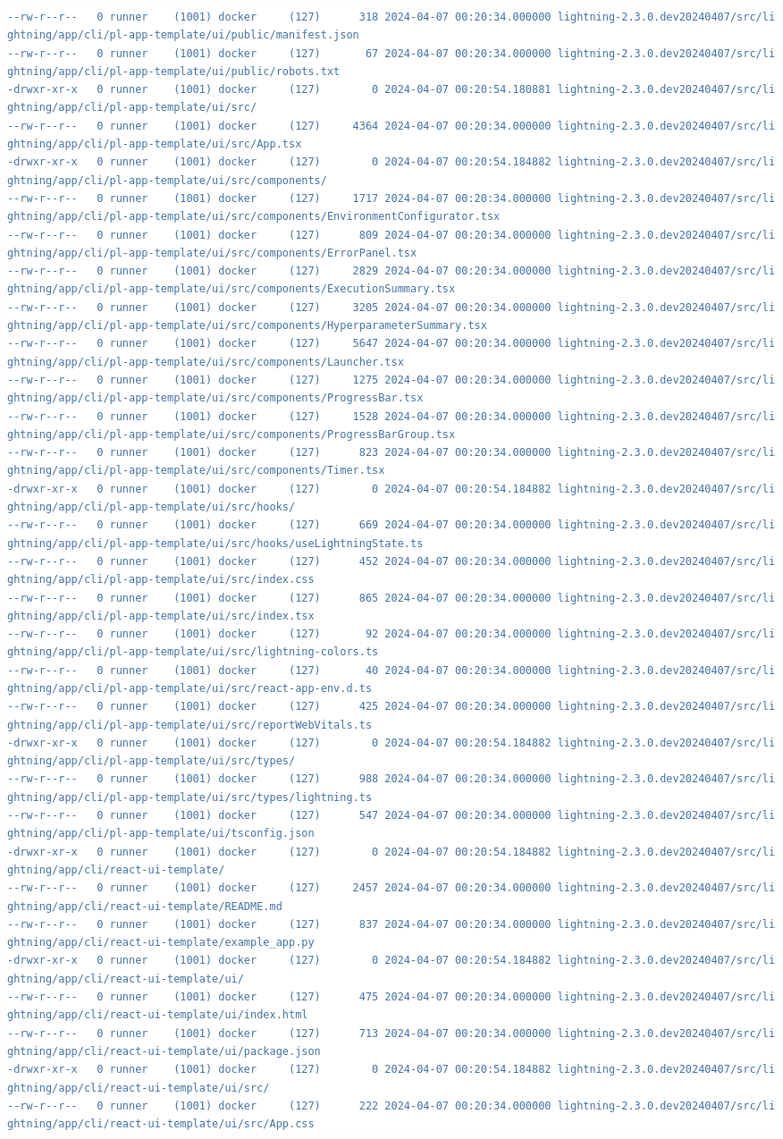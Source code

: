 ```diff
--rw-r--r--   0 runner    (1001) docker     (127)      318 2024-04-07 00:20:34.000000 lightning-2.3.0.dev20240407/src/lightning/app/cli/pl-app-template/ui/public/manifest.json
--rw-r--r--   0 runner    (1001) docker     (127)       67 2024-04-07 00:20:34.000000 lightning-2.3.0.dev20240407/src/lightning/app/cli/pl-app-template/ui/public/robots.txt
-drwxr-xr-x   0 runner    (1001) docker     (127)        0 2024-04-07 00:20:54.180881 lightning-2.3.0.dev20240407/src/lightning/app/cli/pl-app-template/ui/src/
--rw-r--r--   0 runner    (1001) docker     (127)     4364 2024-04-07 00:20:34.000000 lightning-2.3.0.dev20240407/src/lightning/app/cli/pl-app-template/ui/src/App.tsx
-drwxr-xr-x   0 runner    (1001) docker     (127)        0 2024-04-07 00:20:54.184882 lightning-2.3.0.dev20240407/src/lightning/app/cli/pl-app-template/ui/src/components/
--rw-r--r--   0 runner    (1001) docker     (127)     1717 2024-04-07 00:20:34.000000 lightning-2.3.0.dev20240407/src/lightning/app/cli/pl-app-template/ui/src/components/EnvironmentConfigurator.tsx
--rw-r--r--   0 runner    (1001) docker     (127)      809 2024-04-07 00:20:34.000000 lightning-2.3.0.dev20240407/src/lightning/app/cli/pl-app-template/ui/src/components/ErrorPanel.tsx
--rw-r--r--   0 runner    (1001) docker     (127)     2829 2024-04-07 00:20:34.000000 lightning-2.3.0.dev20240407/src/lightning/app/cli/pl-app-template/ui/src/components/ExecutionSummary.tsx
--rw-r--r--   0 runner    (1001) docker     (127)     3205 2024-04-07 00:20:34.000000 lightning-2.3.0.dev20240407/src/lightning/app/cli/pl-app-template/ui/src/components/HyperparameterSummary.tsx
--rw-r--r--   0 runner    (1001) docker     (127)     5647 2024-04-07 00:20:34.000000 lightning-2.3.0.dev20240407/src/lightning/app/cli/pl-app-template/ui/src/components/Launcher.tsx
--rw-r--r--   0 runner    (1001) docker     (127)     1275 2024-04-07 00:20:34.000000 lightning-2.3.0.dev20240407/src/lightning/app/cli/pl-app-template/ui/src/components/ProgressBar.tsx
--rw-r--r--   0 runner    (1001) docker     (127)     1528 2024-04-07 00:20:34.000000 lightning-2.3.0.dev20240407/src/lightning/app/cli/pl-app-template/ui/src/components/ProgressBarGroup.tsx
--rw-r--r--   0 runner    (1001) docker     (127)      823 2024-04-07 00:20:34.000000 lightning-2.3.0.dev20240407/src/lightning/app/cli/pl-app-template/ui/src/components/Timer.tsx
-drwxr-xr-x   0 runner    (1001) docker     (127)        0 2024-04-07 00:20:54.184882 lightning-2.3.0.dev20240407/src/lightning/app/cli/pl-app-template/ui/src/hooks/
--rw-r--r--   0 runner    (1001) docker     (127)      669 2024-04-07 00:20:34.000000 lightning-2.3.0.dev20240407/src/lightning/app/cli/pl-app-template/ui/src/hooks/useLightningState.ts
--rw-r--r--   0 runner    (1001) docker     (127)      452 2024-04-07 00:20:34.000000 lightning-2.3.0.dev20240407/src/lightning/app/cli/pl-app-template/ui/src/index.css
--rw-r--r--   0 runner    (1001) docker     (127)      865 2024-04-07 00:20:34.000000 lightning-2.3.0.dev20240407/src/lightning/app/cli/pl-app-template/ui/src/index.tsx
--rw-r--r--   0 runner    (1001) docker     (127)       92 2024-04-07 00:20:34.000000 lightning-2.3.0.dev20240407/src/lightning/app/cli/pl-app-template/ui/src/lightning-colors.ts
--rw-r--r--   0 runner    (1001) docker     (127)       40 2024-04-07 00:20:34.000000 lightning-2.3.0.dev20240407/src/lightning/app/cli/pl-app-template/ui/src/react-app-env.d.ts
--rw-r--r--   0 runner    (1001) docker     (127)      425 2024-04-07 00:20:34.000000 lightning-2.3.0.dev20240407/src/lightning/app/cli/pl-app-template/ui/src/reportWebVitals.ts
-drwxr-xr-x   0 runner    (1001) docker     (127)        0 2024-04-07 00:20:54.184882 lightning-2.3.0.dev20240407/src/lightning/app/cli/pl-app-template/ui/src/types/
--rw-r--r--   0 runner    (1001) docker     (127)      988 2024-04-07 00:20:34.000000 lightning-2.3.0.dev20240407/src/lightning/app/cli/pl-app-template/ui/src/types/lightning.ts
--rw-r--r--   0 runner    (1001) docker     (127)      547 2024-04-07 00:20:34.000000 lightning-2.3.0.dev20240407/src/lightning/app/cli/pl-app-template/ui/tsconfig.json
-drwxr-xr-x   0 runner    (1001) docker     (127)        0 2024-04-07 00:20:54.184882 lightning-2.3.0.dev20240407/src/lightning/app/cli/react-ui-template/
--rw-r--r--   0 runner    (1001) docker     (127)     2457 2024-04-07 00:20:34.000000 lightning-2.3.0.dev20240407/src/lightning/app/cli/react-ui-template/README.md
--rw-r--r--   0 runner    (1001) docker     (127)      837 2024-04-07 00:20:34.000000 lightning-2.3.0.dev20240407/src/lightning/app/cli/react-ui-template/example_app.py
-drwxr-xr-x   0 runner    (1001) docker     (127)        0 2024-04-07 00:20:54.184882 lightning-2.3.0.dev20240407/src/lightning/app/cli/react-ui-template/ui/
--rw-r--r--   0 runner    (1001) docker     (127)      475 2024-04-07 00:20:34.000000 lightning-2.3.0.dev20240407/src/lightning/app/cli/react-ui-template/ui/index.html
--rw-r--r--   0 runner    (1001) docker     (127)      713 2024-04-07 00:20:34.000000 lightning-2.3.0.dev20240407/src/lightning/app/cli/react-ui-template/ui/package.json
-drwxr-xr-x   0 runner    (1001) docker     (127)        0 2024-04-07 00:20:54.184882 lightning-2.3.0.dev20240407/src/lightning/app/cli/react-ui-template/ui/src/
--rw-r--r--   0 runner    (1001) docker     (127)      222 2024-04-07 00:20:34.000000 lightning-2.3.0.dev20240407/src/lightning/app/cli/react-ui-template/ui/src/App.css
```